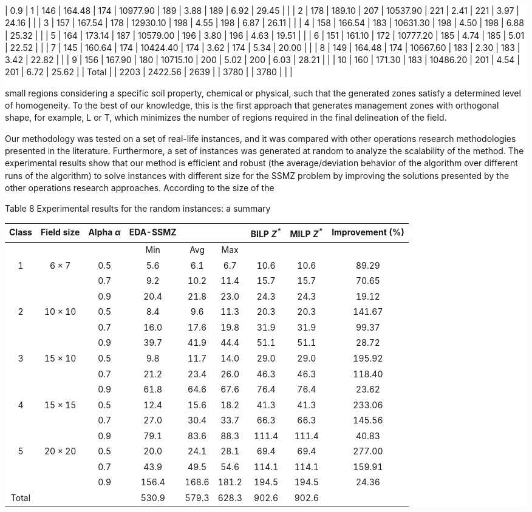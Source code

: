 | 0.9 | 1 | 146 | 164.48 | 174 | 10977.90 | 189 | 3.88 | 189 | 6.92 | 29.45 |
|  | 2 | 178 | 189.10 | 207 | 10537.90 | 221 | 2.41 | 221 | 3.97 | 24.16 |
|  | 3 | 157 | 167.54 | 178 | 12930.10 | 198 | 4.55 | 198 | 6.87 | 26.11 |
|  | 4 | 158 | 166.54 | 183 | 10631.30 | 198 | 4.50 | 198 | 6.88 | 25.32 |
|  | 5 | 164 | 173.14 | 187 | 10579.00 | 196 | 3.80 | 196 | 4.63 | 19.51 |
|  | 6 | 151 | 161.10 | 172 | 10777.20 | 185 | 4.74 | 185 | 5.01 | 22.52 |
|  | 7 | 145 | 160.64 | 174 | 10424.40 | 174 | 3.62 | 174 | 5.34 | 20.00 |
|  | 8 | 149 | 164.48 | 174 | 10667.60 | 183 | 2.30 | 183 | 3.42 | 22.82 |
|  | 9 | 156 | 167.90 | 180 | 10715.10 | 200 | 5.02 | 200 | 6.03 | 28.21 |
|  | 10 | 160 | 171.30 | 183 | 10486.20 | 201 | 4.54 | 201 | 6.72 | 25.62 |
| Total |  | 2203 | 2422.56 | 2639 |  | 3780 |  | 3780 |  |  |

small regions considering a specific soil property, chemical or physical, such that the generated zones satisfy a determined level of homogeneity. To the best of our knowledge, this is the first approach that generates management zones with orthogonal shape, for example, L or T, which minimizes the number of regions required in the final delineation of the field.

Our methodology was tested on a set of real-life instances, and it was compared with other operations research methodologies presented in the literature. Furthermore, a set of instances was generated at random to analyze the scalability of the method. The experimental results show that our method is efficient and robust (the average/deviation behavior of the algorithm over different runs of the algorithm) to solve instances with different size for the SSMZ problem by improving the solutions presented by the other operations research approaches. According to the size of the

Table 8
Experimental results for the random instances: a summary

| Class | Field size | Alpha $\alpha$ | EDA-SSMZ |  |  | BILP $Z^{*}$ | MILP $Z^{*}$ | Improvement (\%) |
| :--: | :--: | :--: | :--: | :--: | :--: | :--: | :--: | :--: |
|  |  |  | Min | Avg | Max |  |  |  |
| 1 | $6 \times 7$ | 0.5 | 5.6 | 6.1 | 6.7 | 10.6 | 10.6 | 89.29 |
|  |  | 0.7 | 9.2 | 10.2 | 11.4 | 15.7 | 15.7 | 70.65 |
|  |  | 0.9 | 20.4 | 21.8 | 23.0 | 24.3 | 24.3 | 19.12 |
| 2 | $10 \times 10$ | 0.5 | 8.4 | 9.6 | 11.3 | 20.3 | 20.3 | 141.67 |
|  |  | 0.7 | 16.0 | 17.6 | 19.8 | 31.9 | 31.9 | 99.37 |
|  |  | 0.9 | 39.7 | 41.9 | 44.4 | 51.1 | 51.1 | 28.72 |
| 3 | $15 \times 10$ | 0.5 | 9.8 | 11.7 | 14.0 | 29.0 | 29.0 | 195.92 |
|  |  | 0.7 | 21.2 | 23.4 | 26.0 | 46.3 | 46.3 | 118.40 |
|  |  | 0.9 | 61.8 | 64.6 | 67.6 | 76.4 | 76.4 | 23.62 |
| 4 | $15 \times 15$ | 0.5 | 12.4 | 15.6 | 18.2 | 41.3 | 41.3 | 233.06 |
|  |  | 0.7 | 27.0 | 30.4 | 33.7 | 66.3 | 66.3 | 145.56 |
|  |  | 0.9 | 79.1 | 83.6 | 88.3 | 111.4 | 111.4 | 40.83 |
| 5 | $20 \times 20$ | 0.5 | 20.0 | 24.1 | 28.1 | 69.4 | 69.4 | 277.00 |
|  |  | 0.7 | 43.9 | 49.5 | 54.6 | 114.1 | 114.1 | 159.91 |
|  |  | 0.9 | 156.4 | 168.6 | 181.2 | 194.5 | 194.5 | 24.36 |
| Total |  |  | 530.9 | 579.3 | 628.3 | 902.6 | 902.6 |  |